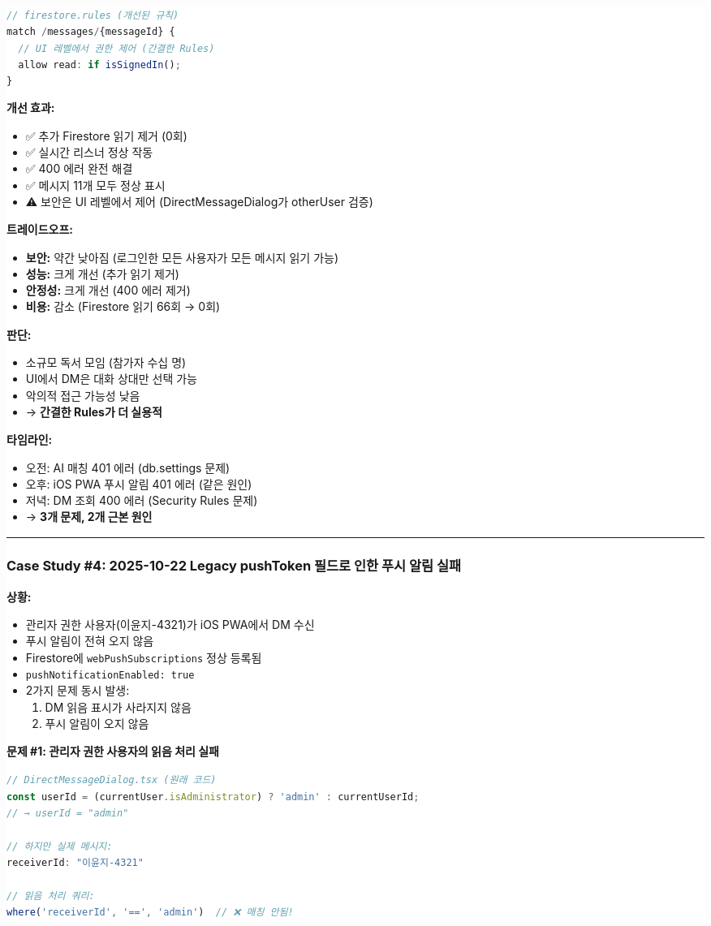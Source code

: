 ```typescript
// firestore.rules (개선된 규칙)
match /messages/{messageId} {
  // UI 레벨에서 권한 제어 (간결한 Rules)
  allow read: if isSignedIn();
}
```

**개선 효과:**
- ✅ 추가 Firestore 읽기 제거 (0회)
- ✅ 실시간 리스너 정상 작동
- ✅ 400 에러 완전 해결
- ✅ 메시지 11개 모두 정상 표시
- ⚠️ 보안은 UI 레벨에서 제어 (DirectMessageDialog가 otherUser 검증)

**트레이드오프:**
- **보안:** 약간 낮아짐 (로그인한 모든 사용자가 모든 메시지 읽기 가능)
- **성능:** 크게 개선 (추가 읽기 제거)
- **안정성:** 크게 개선 (400 에러 제거)
- **비용:** 감소 (Firestore 읽기 66회 → 0회)

**판단:**
- 소규모 독서 모임 (참가자 수십 명)
- UI에서 DM은 대화 상대만 선택 가능
- 악의적 접근 가능성 낮음
- → **간결한 Rules가 더 실용적**

**타임라인:**
- 오전: AI 매칭 401 에러 (db.settings 문제)
- 오후: iOS PWA 푸시 알림 401 에러 (같은 원인)
- 저녁: DM 조회 400 에러 (Security Rules 문제)
- → **3개 문제, 2개 근본 원인**

---

### Case Study #4: 2025-10-22 Legacy pushToken 필드로 인한 푸시 알림 실패

**상황:**
- 관리자 권한 사용자(이윤지-4321)가 iOS PWA에서 DM 수신
- 푸시 알림이 전혀 오지 않음
- Firestore에 `webPushSubscriptions` 정상 등록됨
- `pushNotificationEnabled: true`
- 2가지 문제 동시 발생:
  1. DM 읽음 표시가 사라지지 않음
  2. 푸시 알림이 오지 않음

**문제 #1: 관리자 권한 사용자의 읽음 처리 실패**

```typescript
// DirectMessageDialog.tsx (원래 코드)
const userId = (currentUser.isAdministrator) ? 'admin' : currentUserId;
// → userId = "admin"

// 하지만 실제 메시지:
receiverId: "이윤지-4321"

// 읽음 처리 쿼리:
where('receiverId', '==', 'admin')  // ❌ 매칭 안됨!
```
